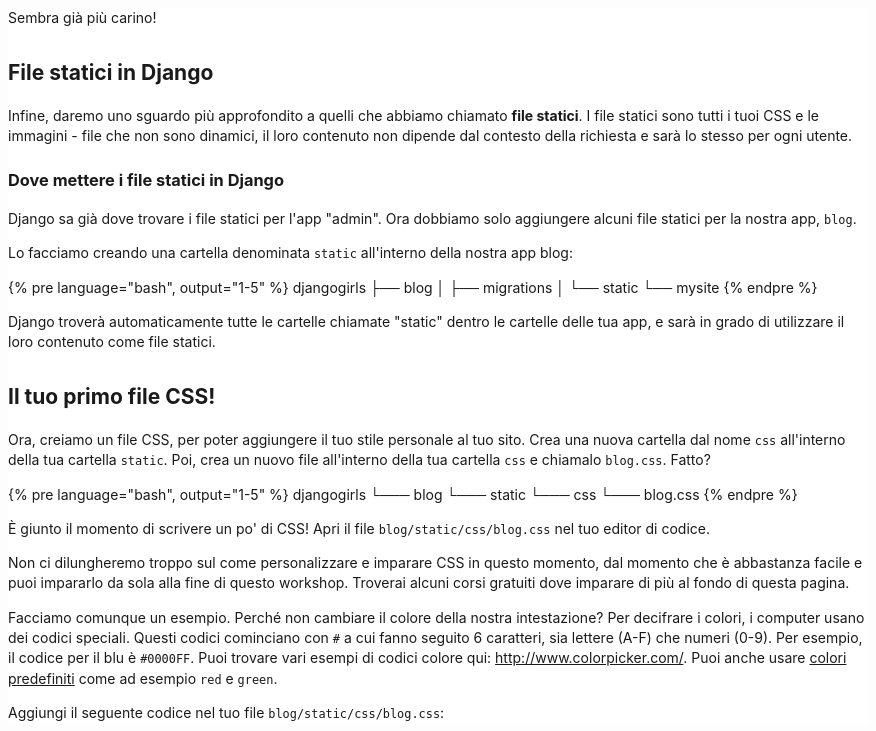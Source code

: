 Sembra già più carino!

## File statici in Django

Infine, daremo uno sguardo più approfondito a quelli che abbiamo chiamato **file statici**. I file statici sono tutti i tuoi CSS e le immagini - file che non sono dinamici, il loro contenuto non dipende dal contesto della richiesta e sarà lo stesso per ogni utente.

### Dove mettere i file statici in Django

Django sa già dove trovare i file statici per l'app "admin". Ora dobbiamo solo aggiungere alcuni file statici per la nostra app, `blog`.

Lo facciamo creando una cartella denominata `static` all'interno della nostra app blog:

{% pre language="bash", output="1-5" %}
djangogirls
├── blog
│   ├── migrations
│   └── static
└── mysite
{% endpre %}

Django troverà automaticamente tutte le cartelle chiamate "static" dentro le cartelle delle tua app, e sarà in grado di utilizzare il loro contenuto come file statici.

## Il tuo primo file CSS!

Ora, creiamo un file CSS, per poter aggiungere il tuo stile personale al tuo sito. Crea una nuova cartella dal nome `css` all'interno della tua cartella `static`. Poi, crea un nuovo file all'interno della tua cartella `css` e chiamalo `blog.css`. Fatto?

{% pre language="bash", output="1-5" %}
djangogirls
└─── blog
     └─── static
          └─── css
               └─── blog.css
{% endpre %}

È giunto il momento di scrivere un po' di CSS! Apri il file `blog/static/css/blog.css` nel tuo editor di codice.

Non ci dilungheremo troppo sul come personalizzare e imparare CSS in questo momento, dal momento che è abbastanza facile e puoi impararlo da sola alla fine di questo workshop. Troverai alcuni corsi gratuiti dove imparare di più al fondo di questa pagina.

Facciamo comunque un esempio. Perché non cambiare il colore della nostra intestazione? Per decifrare i colori, i computer usano dei codici speciali. Questi codici cominciano con `#` a cui fanno seguito 6 caratteri, sia lettere (A-F) che numeri (0-9). Per esempio, il codice per il blu è `#0000FF`. Puoi trovare vari esempi di codici colore qui: http://www.colorpicker.com/. Puoi anche usare [colori predefiniti](http://www.w3schools.com/cssref/css_colornames.asp) come ad esempio `red` e `green`.

Aggiungi il seguente codice nel tuo file `blog/static/css/blog.css`:
